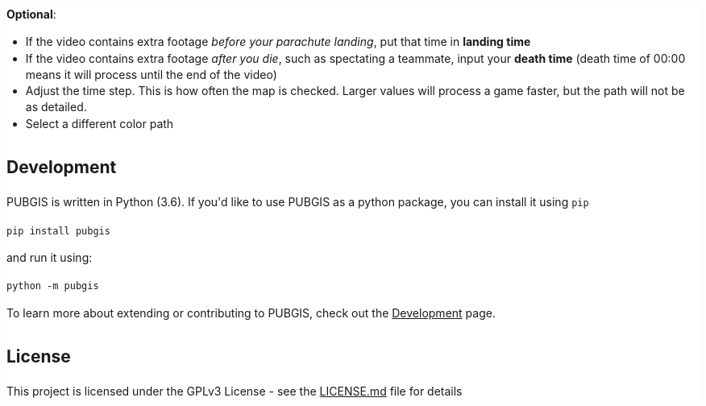 **Optional**:
* If the video contains extra footage *before your parachute landing*, put that time in **landing time**
* If the video contains extra footage *after you die*, such as spectating a teammate, input your **death time** (death time of 00:00 means it will process until the end of the video)
* Adjust the time step.  This is how often the map is checked.  Larger values will process a game faster, but the path will not be as detailed.
* Select a different color path


## Development

PUBGIS is written in Python (3.6).  If you'd like to use PUBGIS as a python package, you can install it using `pip`

    pip install pubgis

and run it using:

    python -m pubgis

To learn more about extending or contributing to PUBGIS, check out the [Development](https://github.com/andrewzwicky/PUBGIS/wiki/Development) page.

## License

This project is licensed under the GPLv3 License - see the [LICENSE.md](LICENSE.md) file for details
